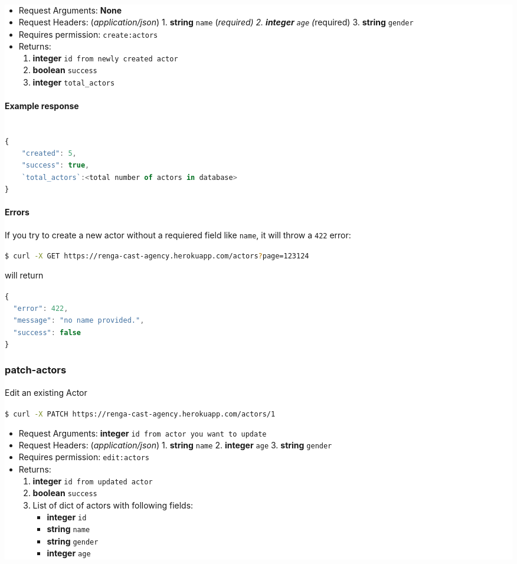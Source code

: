 - Request Arguments: **None**
- Request Headers: (_application/json_)
       1. **string** `name` (<span style="color:red">*</span>required)
       2. **integer** `age` (<span style="color:red">*</span>required)
       3. **string** `gender`
- Requires permission: `create:actors`
- Returns: 
  1. **integer** `id from newly created actor`
  2. **boolean** `success`
  3. **integer** `total_actors`

#### Example response
```js

{
    "created": 5,
    "success": true,
    `total_actors`:<total number of actors in database>
}

```
#### Errors
If you try to create a new actor without a requiered field like `name`,
it will throw a `422` error:

```bash
$ curl -X GET https://renga-cast-agency.herokuapp.com/actors?page=123124
```

will return

```js
{
  "error": 422,
  "message": "no name provided.",
  "success": false
}
```

### patch-actors

Edit an existing Actor

```bash
$ curl -X PATCH https://renga-cast-agency.herokuapp.com/actors/1
```

- Request Arguments: **integer** `id from actor you want to update`
- Request Headers: (_application/json_)
       1. **string** `name` 
       2. **integer** `age` 
       3. **string** `gender`
- Requires permission: `edit:actors`
- Returns: 
  1. **integer** `id from updated actor`
  2. **boolean** `success`
  3. List of dict of actors with following fields:
      - **integer** `id`
      - **string** `name`
      - **string** `gender`
      - **integer** `age`
